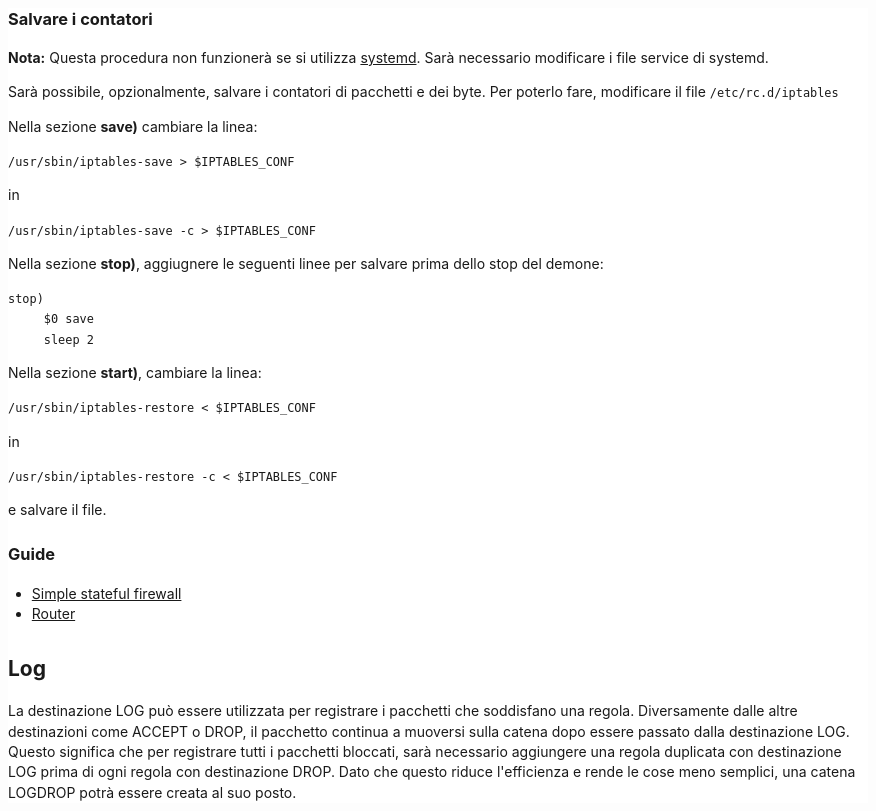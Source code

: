 ### Salvare i contatori

**Nota:** Questa procedura non funzionerà se si utilizza [systemd](/index.php/Systemd_(Italiano) "Systemd (Italiano)"). Sarà necessario modificare i file service di systemd.

Sarà possibile, opzionalmente, salvare i contatori di pacchetti e dei byte. Per poterlo fare, modificare il file `/etc/rc.d/iptables`

Nella sezione **save)** cambiare la linea:

```
/usr/sbin/iptables-save > $IPTABLES_CONF

```

in

```
/usr/sbin/iptables-save -c > $IPTABLES_CONF

```

Nella sezione **stop)**, aggiugnere le seguenti linee per salvare prima dello stop del demone:

```
stop)
     $0 save
     sleep 2

```

Nella sezione **start)**, cambiare la linea:

```
/usr/sbin/iptables-restore < $IPTABLES_CONF

```

in

```
/usr/sbin/iptables-restore -c < $IPTABLES_CONF

```

e salvare il file.

### Guide

*   [Simple stateful firewall](/index.php/Simple_stateful_firewall "Simple stateful firewall")
*   [Router](/index.php/Router "Router")

## Log

La destinazione LOG può essere utilizzata per registrare i pacchetti che soddisfano una regola. Diversamente dalle altre destinazioni come ACCEPT o DROP, il pacchetto continua a muoversi sulla catena dopo essere passato dalla destinazione LOG. Questo significa che per registrare tutti i pacchetti bloccati, sarà necessario aggiungere una regola duplicata con destinazione LOG prima di ogni regola con destinazione DROP. Dato che questo riduce l'efficienza e rende le cose meno semplici, una catena LOGDROP potrà essere creata al suo posto.
